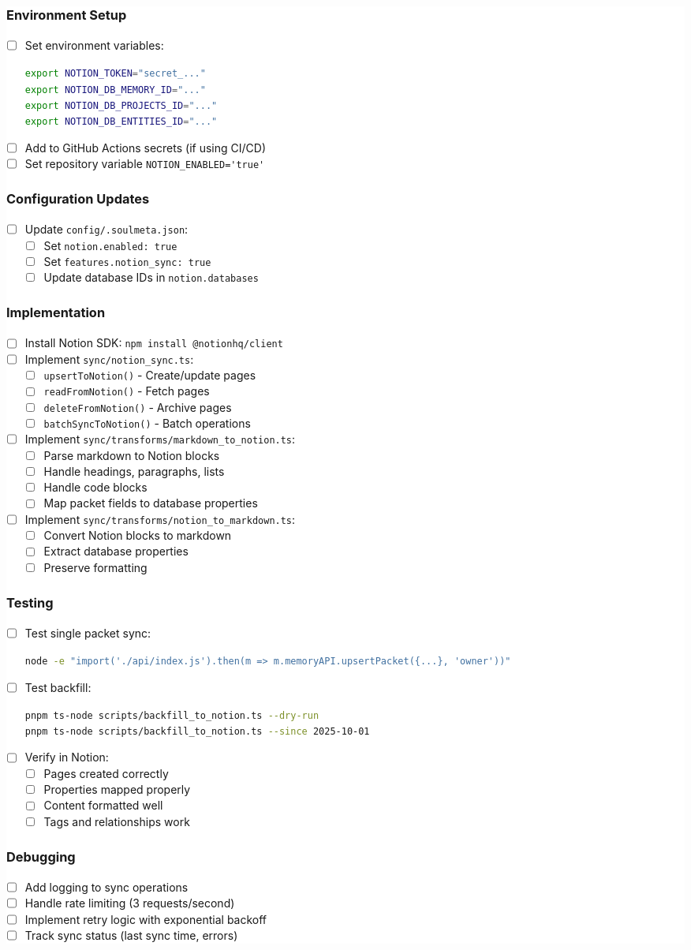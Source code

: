 ### Environment Setup
- [ ] Set environment variables:
  ```bash
  export NOTION_TOKEN="secret_..."
  export NOTION_DB_MEMORY_ID="..."
  export NOTION_DB_PROJECTS_ID="..."
  export NOTION_DB_ENTITIES_ID="..."
  ```
- [ ] Add to GitHub Actions secrets (if using CI/CD)
- [ ] Set repository variable `NOTION_ENABLED='true'`

### Configuration Updates
- [ ] Update `config/.soulmeta.json`:
  - [ ] Set `notion.enabled: true`
  - [ ] Set `features.notion_sync: true`
  - [ ] Update database IDs in `notion.databases`

### Implementation
- [ ] Install Notion SDK: `npm install @notionhq/client`
- [ ] Implement `sync/notion_sync.ts`:
  - [ ] `upsertToNotion()` - Create/update pages
  - [ ] `readFromNotion()` - Fetch pages
  - [ ] `deleteFromNotion()` - Archive pages
  - [ ] `batchSyncToNotion()` - Batch operations
- [ ] Implement `sync/transforms/markdown_to_notion.ts`:
  - [ ] Parse markdown to Notion blocks
  - [ ] Handle headings, paragraphs, lists
  - [ ] Handle code blocks
  - [ ] Map packet fields to database properties
- [ ] Implement `sync/transforms/notion_to_markdown.ts`:
  - [ ] Convert Notion blocks to markdown
  - [ ] Extract database properties
  - [ ] Preserve formatting

### Testing
- [ ] Test single packet sync:
  ```bash
  node -e "import('./api/index.js').then(m => m.memoryAPI.upsertPacket({...}, 'owner'))"
  ```
- [ ] Test backfill:
  ```bash
  pnpm ts-node scripts/backfill_to_notion.ts --dry-run
  pnpm ts-node scripts/backfill_to_notion.ts --since 2025-10-01
  ```
- [ ] Verify in Notion:
  - [ ] Pages created correctly
  - [ ] Properties mapped properly
  - [ ] Content formatted well
  - [ ] Tags and relationships work

### Debugging
- [ ] Add logging to sync operations
- [ ] Handle rate limiting (3 requests/second)
- [ ] Implement retry logic with exponential backoff
- [ ] Track sync status (last sync time, errors)
